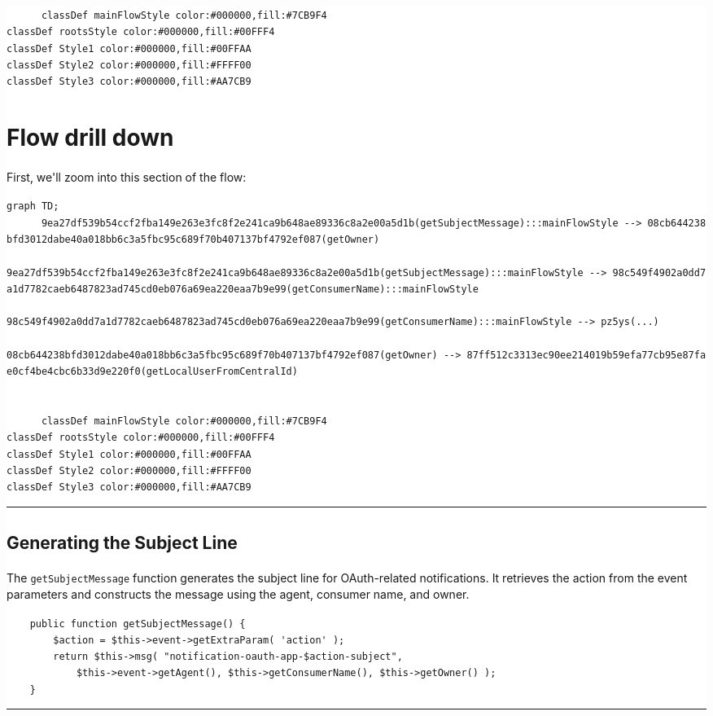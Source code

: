 ```mermaid
      classDef mainFlowStyle color:#000000,fill:#7CB9F4
classDef rootsStyle color:#000000,fill:#00FFF4
classDef Style1 color:#000000,fill:#00FFAA
classDef Style2 color:#000000,fill:#FFFF00
classDef Style3 color:#000000,fill:#AA7CB9
```

# Flow drill down

First, we'll zoom into this section of the flow:

```mermaid
graph TD;
      9ea27df539b54ccf2fba149e263e3fc8f2e241ca9b648ae89336c8a2e00a5d1b(getSubjectMessage):::mainFlowStyle --> 08cb644238bfd3012dabe40a018bb6c3a5fbc95c689f70b407137bf4792ef087(getOwner)

9ea27df539b54ccf2fba149e263e3fc8f2e241ca9b648ae89336c8a2e00a5d1b(getSubjectMessage):::mainFlowStyle --> 98c549f4902a0dd7a1d7782caeb6487823ad745cd0eb076a69ea220eaa7b9e99(getConsumerName):::mainFlowStyle

98c549f4902a0dd7a1d7782caeb6487823ad745cd0eb076a69ea220eaa7b9e99(getConsumerName):::mainFlowStyle --> pz5ys(...)

08cb644238bfd3012dabe40a018bb6c3a5fbc95c689f70b407137bf4792ef087(getOwner) --> 87ff512c3313ec90ee214019b59efa77cb95e87fae0cf4be4cbc6b33d9e220f0(getLocalUserFromCentralId)


      classDef mainFlowStyle color:#000000,fill:#7CB9F4
classDef rootsStyle color:#000000,fill:#00FFF4
classDef Style1 color:#000000,fill:#00FFAA
classDef Style2 color:#000000,fill:#FFFF00
classDef Style3 color:#000000,fill:#AA7CB9
```

<SwmSnippet path="/src/Frontend/EchoOAuthStageChangePresentationModel.php" line="62">

---

## Generating the Subject Line

The <SwmToken path="src/Frontend/EchoOAuthStageChangePresentationModel.php" pos="62:5:5" line-data="	public function getSubjectMessage() {">`getSubjectMessage`</SwmToken> function generates the subject line for OAuth-related notifications. It retrieves the action from the event parameters and constructs the message using the agent, consumer name, and owner.

```hack
	public function getSubjectMessage() {
		$action = $this->event->getExtraParam( 'action' );
		return $this->msg( "notification-oauth-app-$action-subject",
			$this->event->getAgent(), $this->getConsumerName(), $this->getOwner() );
	}
```

---